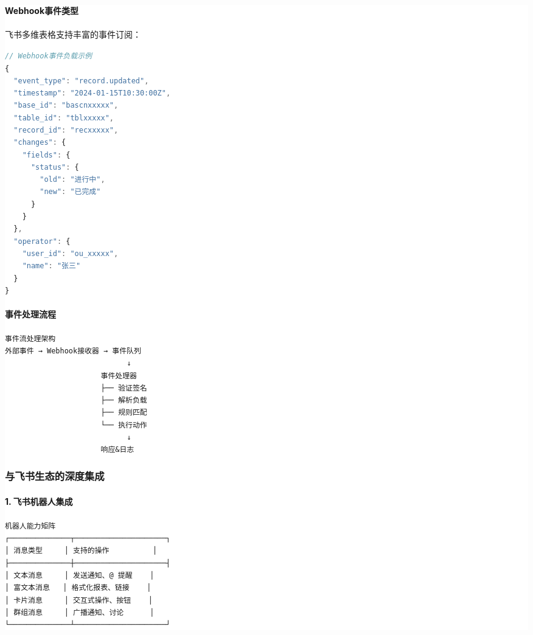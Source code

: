 #### Webhook事件类型

飞书多维表格支持丰富的事件订阅：

```javascript
// Webhook事件负载示例
{
  "event_type": "record.updated",
  "timestamp": "2024-01-15T10:30:00Z",
  "base_id": "bascnxxxxx",
  "table_id": "tblxxxxx",
  "record_id": "recxxxxx",
  "changes": {
    "fields": {
      "status": {
        "old": "进行中",
        "new": "已完成"
      }
    }
  },
  "operator": {
    "user_id": "ou_xxxxx",
    "name": "张三"
  }
}
```

#### 事件处理流程

```
事件流处理架构
外部事件 → Webhook接收器 → 事件队列
                            ↓
                      事件处理器
                      ├── 验证签名
                      ├── 解析负载
                      ├── 规则匹配
                      └── 执行动作
                            ↓
                      响应&日志
```

### 与飞书生态的深度集成

#### 1. 飞书机器人集成

```
机器人能力矩阵
┌──────────────┬─────────────────────┐
│ 消息类型     │ 支持的操作          │
├──────────────┼─────────────────────┤
│ 文本消息     │ 发送通知、@ 提醒    │
│ 富文本消息   │ 格式化报表、链接    │
│ 卡片消息     │ 交互式操作、按钮    │
│ 群组消息     │ 广播通知、讨论      │
└──────────────┴─────────────────────┘
```
